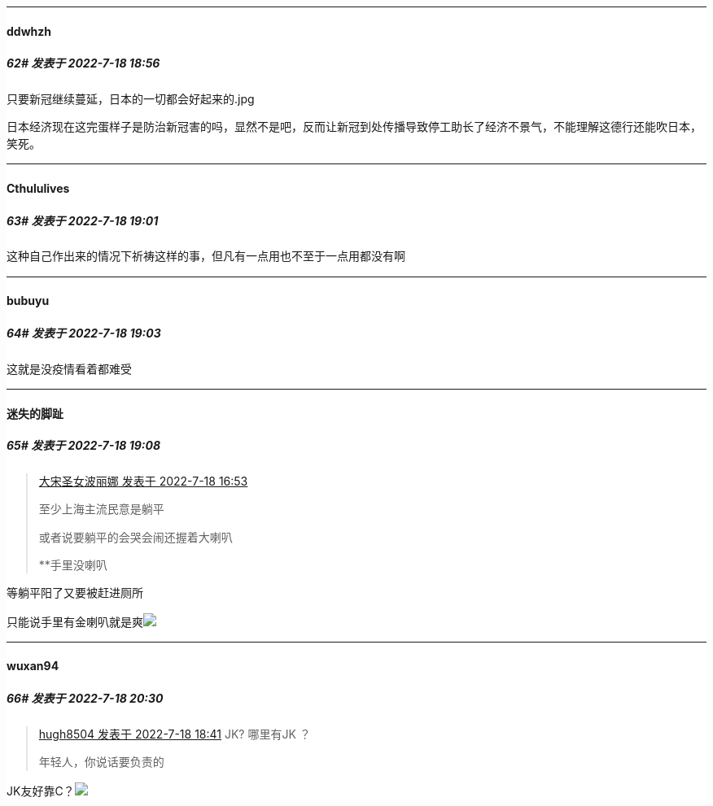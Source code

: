 
*****

####  ddwhzh  
##### 62#       发表于 2022-7-18 18:56

只要新冠继续蔓延，日本的一切都会好起来的.jpg 

日本经济现在这完蛋样子是防治新冠害的吗，显然不是吧，反而让新冠到处传播导致停工助长了经济不景气，不能理解这德行还能吹日本，笑死。

*****

####  Cthululives  
##### 63#       发表于 2022-7-18 19:01

这种自己作出来的情况下祈祷这样的事，但凡有一点用也不至于一点用都没有啊



*****

####  bubuyu  
##### 64#       发表于 2022-7-18 19:03

这就是没疫情看着都难受

*****

####  迷失的脚趾  
##### 65#       发表于 2022-7-18 19:08

<blockquote><a href="httphttps://bbs.saraba1st.com/2b/forum.php?mod=redirect&amp;goto=findpost&amp;pid=56696943&amp;ptid=2081833" target="_blank">大宋圣女波丽娜 发表于 2022-7-18 16:53</a>

至少上海主流民意是躺平

或者说要躺平的会哭会闹还握着大喇叭

**手里没喇叭</blockquote>
等躺平阳了又要被赶进厕所

只能说手里有金喇叭就是爽<img src="https://static.saraba1st.com/image/smiley/face2017/067.png" referrerpolicy="no-referrer">



*****

####  wuxan94  
##### 66#       发表于 2022-7-18 20:30

<blockquote><a href="httphttps://bbs.saraba1st.com/2b/forum.php?mod=redirect&amp;goto=findpost&amp;pid=56698183&amp;ptid=2081833" target="_blank">hugh8504 发表于 2022-7-18 18:41</a>
JK? 哪里有JK ？

年轻人，你说话要负责的</blockquote>
JK友好靠C？<img src="https://static.saraba1st.com/image/smiley/goose2017/033.png" referrerpolicy="no-referrer">
